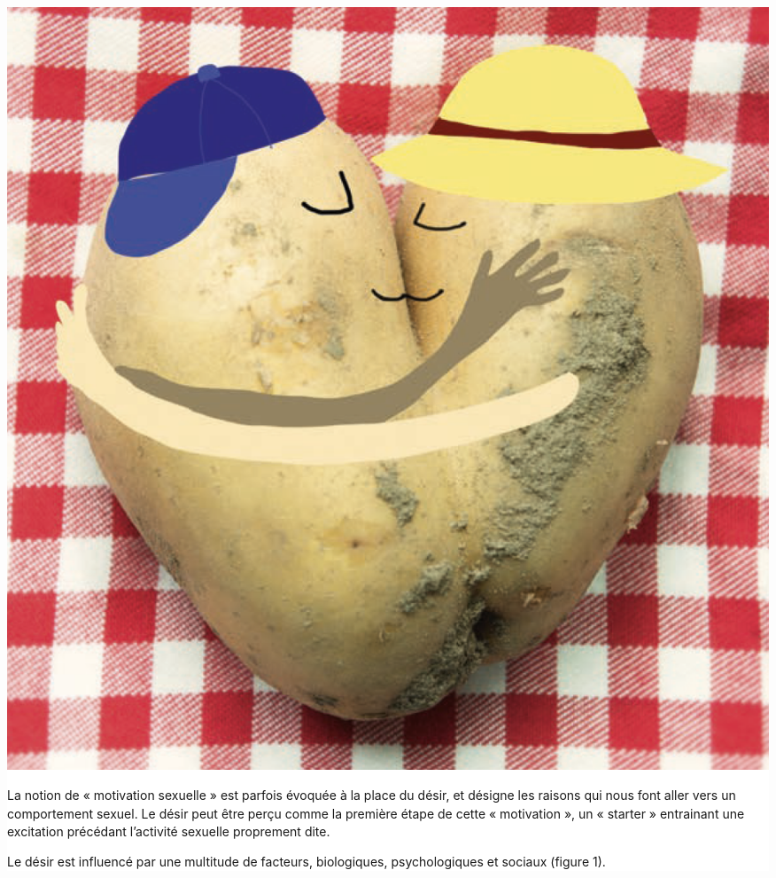 ![Source : onsexprime.fr](<../.gitbook/assets/0 (3) (2).png>)

La notion de « motivation sexuelle » est parfois évoquée à la place du désir, et désigne les raisons qui nous font aller vers un comportement sexuel. Le désir peut être perçu comme la première étape de cette « motivation », un « starter » entrainant une excitation précédant l’activité sexuelle proprement dite.

Le désir est influencé par une multitude de facteurs, biologiques, psychologiques et sociaux (figure 1).
